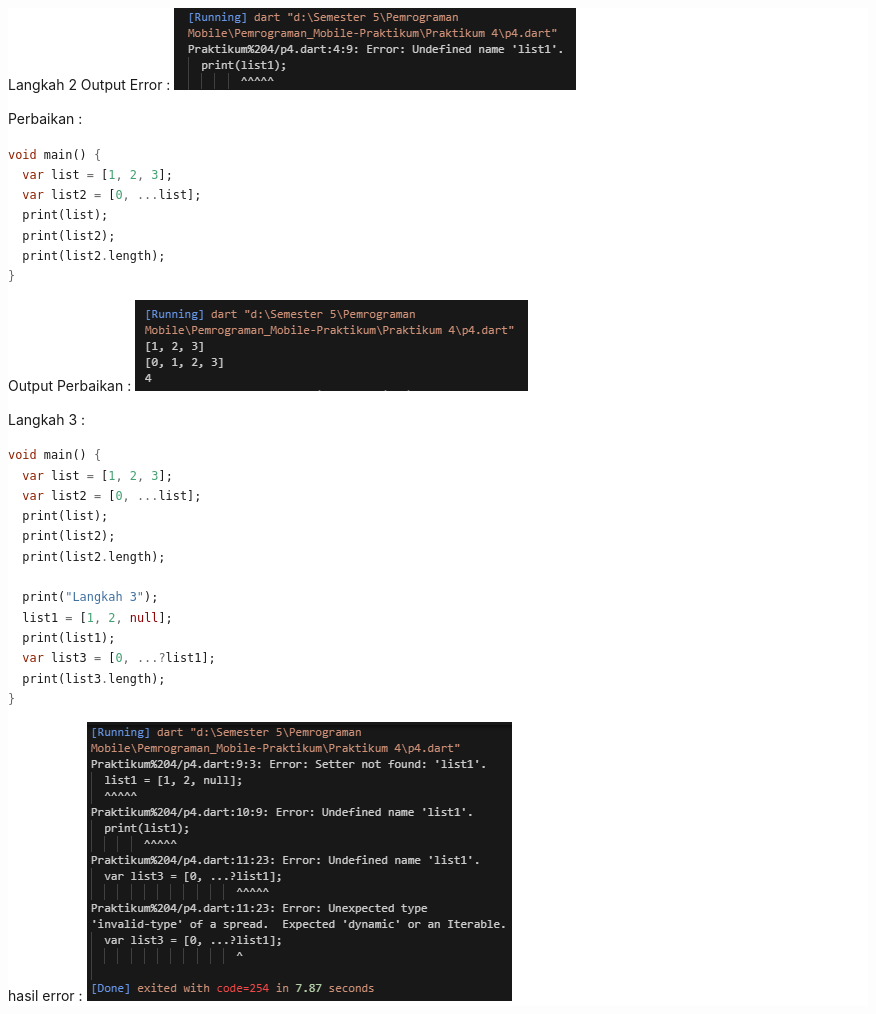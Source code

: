 Langkah 2 Output Error :
<img src="p4_langkah2_error.png" alt="Hasil Langkah 2 Perbaikan Praktikum 4">

Perbaikan :

```dart
void main() {
  var list = [1, 2, 3];
  var list2 = [0, ...list];
  print(list);
  print(list2);
  print(list2.length);
}
```

Output Perbaikan :
<img src="p4_langkah2_perbaikan.png">

Langkah 3 :

```dart
void main() {
  var list = [1, 2, 3];
  var list2 = [0, ...list];
  print(list);
  print(list2);
  print(list2.length);

  print("Langkah 3");
  list1 = [1, 2, null];
  print(list1);
  var list3 = [0, ...?list1];
  print(list3.length);
}
```

hasil error :
<img src="p4_langkah3.png">
